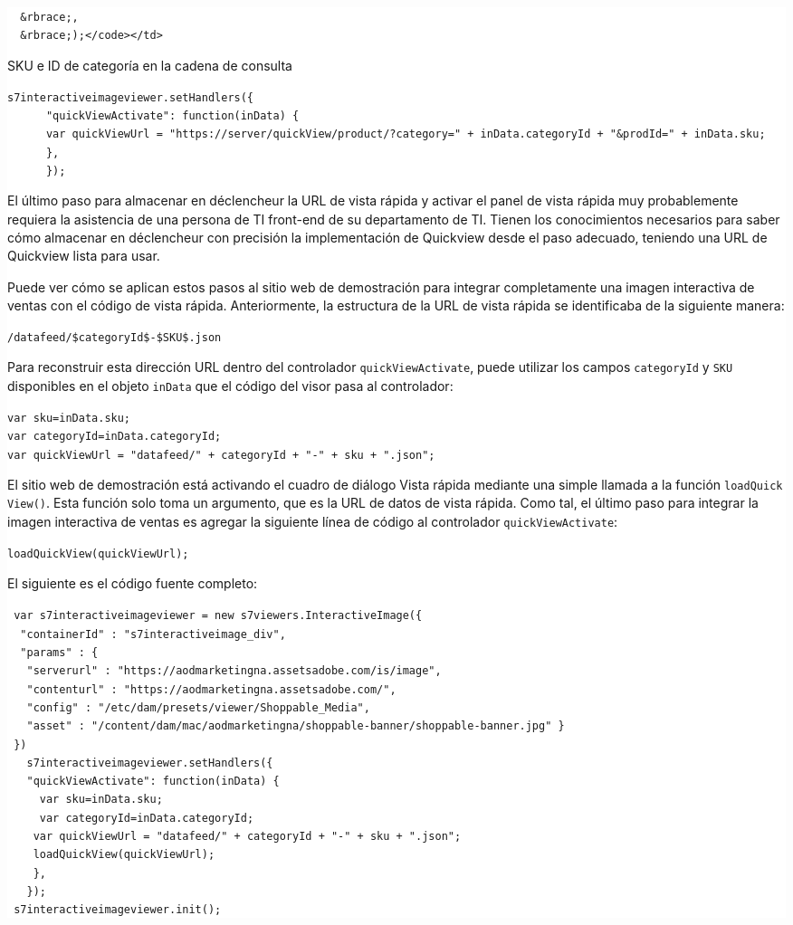       &rbrace;,
      &rbrace;);</code></td>
  </tr>
  <tr>
   <td><p>SKU e ID de categoría en la cadena de consulta</p> </td>
   <td><code class="code">s7interactiveimageviewer.setHandlers(&lbrace;
      "quickViewActivate": function(inData) &lbrace;
      var quickViewUrl = "https://server/quickView/product/?category=" + inData.categoryId + "&amp;prodId=" + inData.sku;
      &rbrace;,
      &rbrace;);</code></td>
  </tr>
 </tbody>
</table>

El último paso para almacenar en déclencheur la URL de vista rápida y activar el panel de vista rápida muy probablemente requiera la asistencia de una persona de TI front-end de su departamento de TI. Tienen los conocimientos necesarios para saber cómo almacenar en déclencheur con precisión la implementación de Quickview desde el paso adecuado, teniendo una URL de Quickview lista para usar.

Puede ver cómo se aplican estos pasos al sitio web de demostración para integrar completamente una imagen interactiva de ventas con el código de vista rápida. Anteriormente, la estructura de la URL de vista rápida se identificaba de la siguiente manera:

```xml
/datafeed/$categoryId$-$SKU$.json
```

Para reconstruir esta dirección URL dentro del controlador `quickViewActivate`, puede utilizar los campos `categoryId` y `SKU` disponibles en el objeto `inData` que el código del visor pasa al controlador:

```xml
var sku=inData.sku;
var categoryId=inData.categoryId;
var quickViewUrl = "datafeed/" + categoryId + "-" + sku + ".json";
```

El sitio web de demostración está activando el cuadro de diálogo Vista rápida mediante una simple llamada a la función `loadQuickView()`. Esta función solo toma un argumento, que es la URL de datos de vista rápida. Como tal, el último paso para integrar la imagen interactiva de ventas es agregar la siguiente línea de código al controlador `quickViewActivate`:

```xml
loadQuickView(quickViewUrl);
```

El siguiente es el código fuente completo:

```xml
 var s7interactiveimageviewer = new s7viewers.InteractiveImage({
  "containerId" : "s7interactiveimage_div",
  "params" : {
   "serverurl" : "https://aodmarketingna.assetsadobe.com/is/image",
   "contenturl" : "https://aodmarketingna.assetsadobe.com/",
   "config" : "/etc/dam/presets/viewer/Shoppable_Media",
   "asset" : "/content/dam/mac/aodmarketingna/shoppable-banner/shoppable-banner.jpg" }
 })
   s7interactiveimageviewer.setHandlers({
   "quickViewActivate": function(inData) {
     var sku=inData.sku;
     var categoryId=inData.categoryId;
    var quickViewUrl = "datafeed/" + categoryId + "-" + sku + ".json";
    loadQuickView(quickViewUrl);
    },
   });
 s7interactiveimageviewer.init();
```
